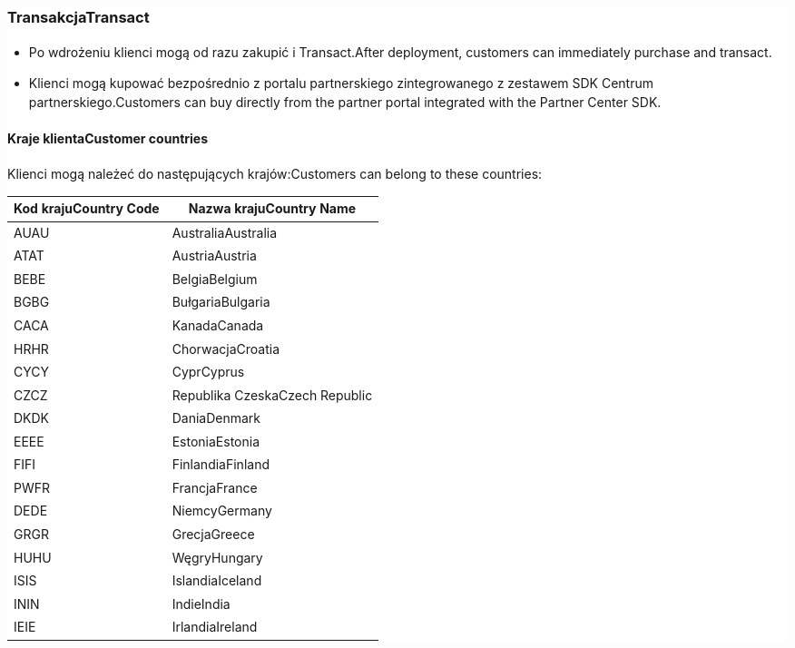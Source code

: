 ### <a name="transact"></a><span data-ttu-id="9f2cd-166">Transakcja</span><span class="sxs-lookup"><span data-stu-id="9f2cd-166">Transact</span></span>

- <span data-ttu-id="9f2cd-167">Po wdrożeniu klienci mogą od razu zakupić i Transact.</span><span class="sxs-lookup"><span data-stu-id="9f2cd-167">After deployment, customers can immediately purchase and transact.</span></span>

- <span data-ttu-id="9f2cd-168">Klienci mogą kupować bezpośrednio z portalu partnerskiego zintegrowanego z zestawem SDK Centrum partnerskiego.</span><span class="sxs-lookup"><span data-stu-id="9f2cd-168">Customers can buy directly from the partner portal integrated with the Partner Center SDK.</span></span>

#### <a name="customer-countries"></a><span data-ttu-id="9f2cd-169">Kraje klienta</span><span class="sxs-lookup"><span data-stu-id="9f2cd-169">Customer countries</span></span>

<span data-ttu-id="9f2cd-170">Klienci mogą należeć do następujących krajów:</span><span class="sxs-lookup"><span data-stu-id="9f2cd-170">Customers can belong to these countries:</span></span>

| <span data-ttu-id="9f2cd-171">Kod kraju</span><span class="sxs-lookup"><span data-stu-id="9f2cd-171">Country Code</span></span> | <span data-ttu-id="9f2cd-172">Nazwa kraju</span><span class="sxs-lookup"><span data-stu-id="9f2cd-172">Country Name</span></span>   |
|--------------|----------------|
| <span data-ttu-id="9f2cd-173">AU</span><span class="sxs-lookup"><span data-stu-id="9f2cd-173">AU</span></span>           | <span data-ttu-id="9f2cd-174">Australia</span><span class="sxs-lookup"><span data-stu-id="9f2cd-174">Australia</span></span>      |
| <span data-ttu-id="9f2cd-175">AT</span><span class="sxs-lookup"><span data-stu-id="9f2cd-175">AT</span></span>           | <span data-ttu-id="9f2cd-176">Austria</span><span class="sxs-lookup"><span data-stu-id="9f2cd-176">Austria</span></span>        |
| <span data-ttu-id="9f2cd-177">BE</span><span class="sxs-lookup"><span data-stu-id="9f2cd-177">BE</span></span>           | <span data-ttu-id="9f2cd-178">Belgia</span><span class="sxs-lookup"><span data-stu-id="9f2cd-178">Belgium</span></span>        |
| <span data-ttu-id="9f2cd-179">BG</span><span class="sxs-lookup"><span data-stu-id="9f2cd-179">BG</span></span>           | <span data-ttu-id="9f2cd-180">Bułgaria</span><span class="sxs-lookup"><span data-stu-id="9f2cd-180">Bulgaria</span></span>       |
| <span data-ttu-id="9f2cd-181">CA</span><span class="sxs-lookup"><span data-stu-id="9f2cd-181">CA</span></span>           | <span data-ttu-id="9f2cd-182">Kanada</span><span class="sxs-lookup"><span data-stu-id="9f2cd-182">Canada</span></span>         |
| <span data-ttu-id="9f2cd-183">HR</span><span class="sxs-lookup"><span data-stu-id="9f2cd-183">HR</span></span>           | <span data-ttu-id="9f2cd-184">Chorwacja</span><span class="sxs-lookup"><span data-stu-id="9f2cd-184">Croatia</span></span>        |
| <span data-ttu-id="9f2cd-185">CY</span><span class="sxs-lookup"><span data-stu-id="9f2cd-185">CY</span></span>           | <span data-ttu-id="9f2cd-186">Cypr</span><span class="sxs-lookup"><span data-stu-id="9f2cd-186">Cyprus</span></span>         |
| <span data-ttu-id="9f2cd-187">CZ</span><span class="sxs-lookup"><span data-stu-id="9f2cd-187">CZ</span></span>           | <span data-ttu-id="9f2cd-188">Republika Czeska</span><span class="sxs-lookup"><span data-stu-id="9f2cd-188">Czech Republic</span></span> |
| <span data-ttu-id="9f2cd-189">DK</span><span class="sxs-lookup"><span data-stu-id="9f2cd-189">DK</span></span>           | <span data-ttu-id="9f2cd-190">Dania</span><span class="sxs-lookup"><span data-stu-id="9f2cd-190">Denmark</span></span>        |
| <span data-ttu-id="9f2cd-191">EE</span><span class="sxs-lookup"><span data-stu-id="9f2cd-191">EE</span></span>           | <span data-ttu-id="9f2cd-192">Estonia</span><span class="sxs-lookup"><span data-stu-id="9f2cd-192">Estonia</span></span>        |
| <span data-ttu-id="9f2cd-193">FI</span><span class="sxs-lookup"><span data-stu-id="9f2cd-193">FI</span></span>           | <span data-ttu-id="9f2cd-194">Finlandia</span><span class="sxs-lookup"><span data-stu-id="9f2cd-194">Finland</span></span>        |
| <span data-ttu-id="9f2cd-195">PW</span><span class="sxs-lookup"><span data-stu-id="9f2cd-195">FR</span></span>           | <span data-ttu-id="9f2cd-196">Francja</span><span class="sxs-lookup"><span data-stu-id="9f2cd-196">France</span></span>         |
| <span data-ttu-id="9f2cd-197">DE</span><span class="sxs-lookup"><span data-stu-id="9f2cd-197">DE</span></span>           | <span data-ttu-id="9f2cd-198">Niemcy</span><span class="sxs-lookup"><span data-stu-id="9f2cd-198">Germany</span></span>        |
| <span data-ttu-id="9f2cd-199">GR</span><span class="sxs-lookup"><span data-stu-id="9f2cd-199">GR</span></span>           | <span data-ttu-id="9f2cd-200">Grecja</span><span class="sxs-lookup"><span data-stu-id="9f2cd-200">Greece</span></span>         |
| <span data-ttu-id="9f2cd-201">HU</span><span class="sxs-lookup"><span data-stu-id="9f2cd-201">HU</span></span>           | <span data-ttu-id="9f2cd-202">Węgry</span><span class="sxs-lookup"><span data-stu-id="9f2cd-202">Hungary</span></span>        |
| <span data-ttu-id="9f2cd-203">IS</span><span class="sxs-lookup"><span data-stu-id="9f2cd-203">IS</span></span>           | <span data-ttu-id="9f2cd-204">Islandia</span><span class="sxs-lookup"><span data-stu-id="9f2cd-204">Iceland</span></span>        |
| <span data-ttu-id="9f2cd-205">IN</span><span class="sxs-lookup"><span data-stu-id="9f2cd-205">IN</span></span>           | <span data-ttu-id="9f2cd-206">Indie</span><span class="sxs-lookup"><span data-stu-id="9f2cd-206">India</span></span>          |
| <span data-ttu-id="9f2cd-207">IE</span><span class="sxs-lookup"><span data-stu-id="9f2cd-207">IE</span></span>           | <span data-ttu-id="9f2cd-208">Irlandia</span><span class="sxs-lookup"><span data-stu-id="9f2cd-208">Ireland</span></span>        |